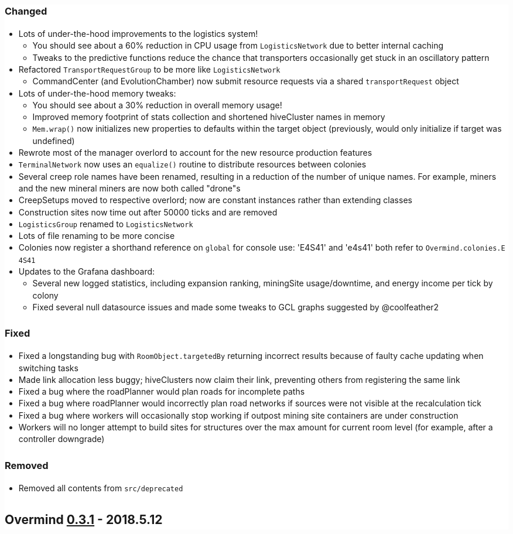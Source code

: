 ### Changed
- Lots of under-the-hood improvements to the logistics system!
    - You should see about a 60% reduction in CPU usage from `LogisticsNetwork` due to better internal caching
    - Tweaks to the predictive functions reduce the chance that transporters occasionally get stuck in an oscillatory pattern
- Refactored `TransportRequestGroup` to be more like `LogisticsNetwork`
    - CommandCenter (and EvolutionChamber) now submit resource requests via a shared `transportRequest` object
- Lots of under-the-hood memory tweaks:
    - You should see about a 30% reduction in overall memory usage!
    - Improved memory footprint of stats collection and shortened hiveCluster names in memory
    - `Mem.wrap()` now initializes new properties to defaults within the target object (previously, would only initialize if target was undefined)
- Rewrote most of the manager overlord to account for the new resource production features
- `TerminalNetwork` now uses an `equalize()` routine to distribute resources between colonies
- Several creep role names have been renamed, resulting in a reduction of the number of unique names. For example, miners and the new mineral miners are now both called "drone"s
- CreepSetups moved to respective overlord; now are constant instances rather than extending classes
- Construction sites now time out after 50000 ticks and are removed
- `LogisticsGroup` renamed to `LogisticsNetwork`
- Lots of file renaming to be more concise
- Colonies now register a shorthand reference on `global` for console use: 'E4S41' and 'e4s41' both refer to `Overmind.colonies.E4S41`
- Updates to the Grafana dashboard:
    - Several new logged statistics, including expansion ranking, miningSite usage/downtime, and energy income per tick by colony
    - Fixed several null datasource issues and made some tweaks to GCL graphs suggested by @coolfeather2

### Fixed
- Fixed a longstanding bug with `RoomObject.targetedBy` returning incorrect results because of faulty cache updating when switching tasks
- Made link allocation less buggy; hiveClusters now claim their link, preventing others from registering the same link
- Fixed a bug where the roadPlanner would plan roads for incomplete paths
- Fixed a bug where roadPlanner would incorrectly plan road networks if sources were not visible at the recalculation tick
- Fixed a bug where workers will occasionally stop working if outpost mining site containers are under construction
- Workers will no longer attempt to build sites for structures over the max amount for current room level (for example, after a controller downgrade)

### Removed
- Removed all contents from `src/deprecated`



## Overmind [0.3.1] - 2018.5.12


[Unreleased]: https://github.com/bencbartlett/Overmind/compare/v0.5.2...HEAD
[0.5.1]: https://github.com/bencbartlett/Overmind/compare/v0.5.1...v0.5.2
[0.5.1]: https://github.com/bencbartlett/Overmind/compare/v0.5.0...v0.5.1
[0.5.0]: https://github.com/bencbartlett/Overmind/compare/v0.4.1...v0.5.0
[0.4.1]: https://github.com/bencbartlett/Overmind/compare/v0.4.0...v0.4.1
[0.4.0]: https://github.com/bencbartlett/Overmind/compare/v0.3.1...v0.4.0
[0.3.1]: https://github.com/bencbartlett/Overmind/compare/v0.3.0...v0.3.1
[0.3.0]: https://github.com/bencbartlett/Overmind/compare/v0.2.1...v0.3.0
[0.2.1]: https://github.com/bencbartlett/Overmind/compare/v0.2.0...v0.2.1
[0.2.0]: https://github.com/bencbartlett/Overmind/compare/v0.1.0...v0.2.0
[0.1.0]: https://github.com/bencbartlett/Overmind/releases/tag/v0.1.0